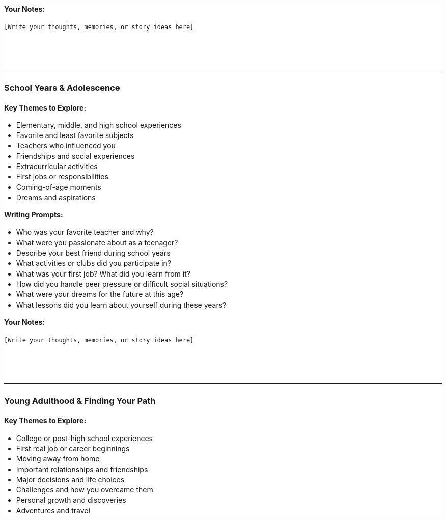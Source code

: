 **Your Notes:**
```
[Write your thoughts, memories, or story ideas here]




```

---

### School Years & Adolescence
**Key Themes to Explore:**
- Elementary, middle, and high school experiences
- Favorite and least favorite subjects
- Teachers who influenced you
- Friendships and social experiences
- Extracurricular activities
- First jobs or responsibilities
- Coming-of-age moments
- Dreams and aspirations

**Writing Prompts:**
- Who was your favorite teacher and why?
- What were you passionate about as a teenager?
- Describe your best friend during school years
- What activities or clubs did you participate in?
- What was your first job? What did you learn from it?
- How did you handle peer pressure or difficult social situations?
- What were your dreams for the future at this age?
- What lessons did you learn about yourself during these years?

**Your Notes:**
```
[Write your thoughts, memories, or story ideas here]




```

---

### Young Adulthood & Finding Your Path
**Key Themes to Explore:**
- College or post-high school experiences
- First real job or career beginnings
- Moving away from home
- Important relationships and friendships
- Major decisions and life choices
- Challenges and how you overcame them
- Personal growth and discoveries
- Adventures and travel
